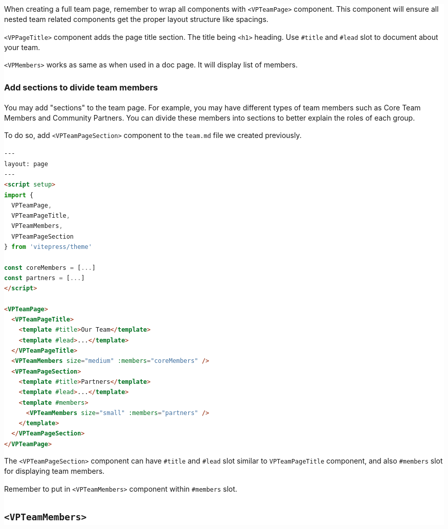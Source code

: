 When creating a full team page, remember to wrap all components with `<VPTeamPage>` component. This component will ensure all nested team related components get the proper layout structure like spacings.

`<VPPageTitle>` component adds the page title section. The title being `<h1>` heading. Use `#title` and `#lead` slot to document about your team.

`<VPMembers>` works as same as when used in a doc page. It will display list of members.

### Add sections to divide team members

You may add "sections" to the team page. For example, you may have different types of team members such as Core Team Members and Community Partners. You can divide these members into sections to better explain the roles of each group.

To do so, add `<VPTeamPageSection>` component to the `team.md` file we created previously.

```html
---
layout: page
---
<script setup>
import {
  VPTeamPage,
  VPTeamPageTitle,
  VPTeamMembers,
  VPTeamPageSection
} from 'vitepress/theme'

const coreMembers = [...]
const partners = [...]
</script>

<VPTeamPage>
  <VPTeamPageTitle>
    <template #title>Our Team</template>
    <template #lead>...</template>
  </VPTeamPageTitle>
  <VPTeamMembers size="medium" :members="coreMembers" />
  <VPTeamPageSection>
    <template #title>Partners</template>
    <template #lead>...</template>
    <template #members>
      <VPTeamMembers size="small" :members="partners" />
    </template>
  </VPTeamPageSection>
</VPTeamPage>
```

The `<VPTeamPageSection>` component can have `#title` and `#lead` slot similar to `VPTeamPageTitle` component, and also `#members` slot for displaying team members.

Remember to put in `<VPTeamMembers>` component within `#members` slot.

## `<VPTeamMembers>`
